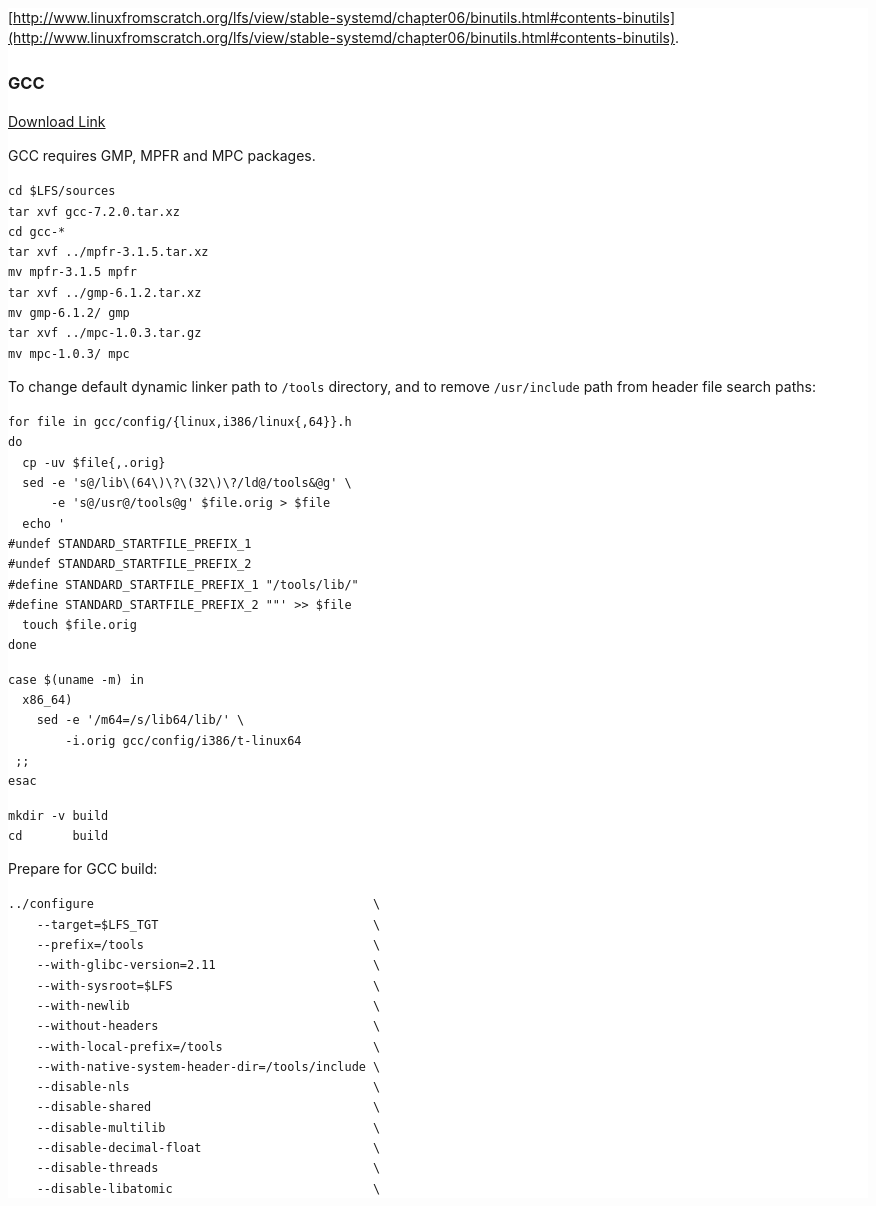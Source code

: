 [http://www.linuxfromscratch.org/lfs/view/stable-systemd/chapter06/binutils.html#contents-binutils](http://www.linuxfromscratch.org/lfs/view/stable-systemd/chapter06/binutils.html#contents-binutils).

### GCC
[Download Link](http://ftp.gnu.org/gnu/gcc/gcc-7.2.0/gcc-7.2.0.tar.xz)

GCC requires GMP, MPFR and MPC packages.

```
cd $LFS/sources
tar xvf gcc-7.2.0.tar.xz
cd gcc-*
tar xvf ../mpfr-3.1.5.tar.xz
mv mpfr-3.1.5 mpfr
tar xvf ../gmp-6.1.2.tar.xz
mv gmp-6.1.2/ gmp
tar xvf ../mpc-1.0.3.tar.gz
mv mpc-1.0.3/ mpc
```
To change default dynamic linker path to `/tools` directory, and to remove `/usr/include` path from header file search paths:
```
for file in gcc/config/{linux,i386/linux{,64}}.h
do
  cp -uv $file{,.orig}
  sed -e 's@/lib\(64\)\?\(32\)\?/ld@/tools&@g' \
      -e 's@/usr@/tools@g' $file.orig > $file
  echo '
#undef STANDARD_STARTFILE_PREFIX_1
#undef STANDARD_STARTFILE_PREFIX_2
#define STANDARD_STARTFILE_PREFIX_1 "/tools/lib/"
#define STANDARD_STARTFILE_PREFIX_2 ""' >> $file
  touch $file.orig
done
```

```
case $(uname -m) in
  x86_64)
    sed -e '/m64=/s/lib64/lib/' \
        -i.orig gcc/config/i386/t-linux64
 ;;
esac
```

```
mkdir -v build
cd       build
```

Prepare for GCC build:
```
../configure                                       \
    --target=$LFS_TGT                              \
    --prefix=/tools                                \
    --with-glibc-version=2.11                      \
    --with-sysroot=$LFS                            \
    --with-newlib                                  \
    --without-headers                              \
    --with-local-prefix=/tools                     \
    --with-native-system-header-dir=/tools/include \
    --disable-nls                                  \
    --disable-shared                               \
    --disable-multilib                             \
    --disable-decimal-float                        \
    --disable-threads                              \
    --disable-libatomic                            \
```